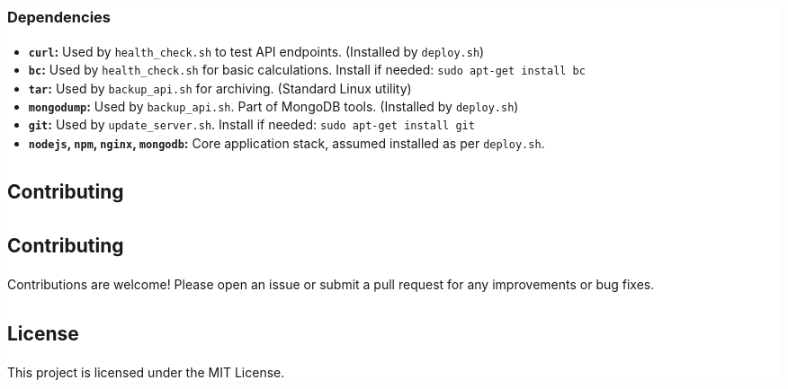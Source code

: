 ### Dependencies

*   **`curl`:** Used by `health_check.sh` to test API endpoints. (Installed by `deploy.sh`)
*   **`bc`:** Used by `health_check.sh` for basic calculations. Install if needed: `sudo apt-get install bc`
*   **`tar`:** Used by `backup_api.sh` for archiving. (Standard Linux utility)
*   **`mongodump`:** Used by `backup_api.sh`. Part of MongoDB tools. (Installed by `deploy.sh`)
*   **`git`:** Used by `update_server.sh`. Install if needed: `sudo apt-get install git`
*   **`nodejs`, `npm`, `nginx`, `mongodb`:** Core application stack, assumed installed as per `deploy.sh`.

## Contributing

## Contributing

Contributions are welcome! Please open an issue or submit a pull request for any improvements or bug fixes.

## License

This project is licensed under the MIT License.
